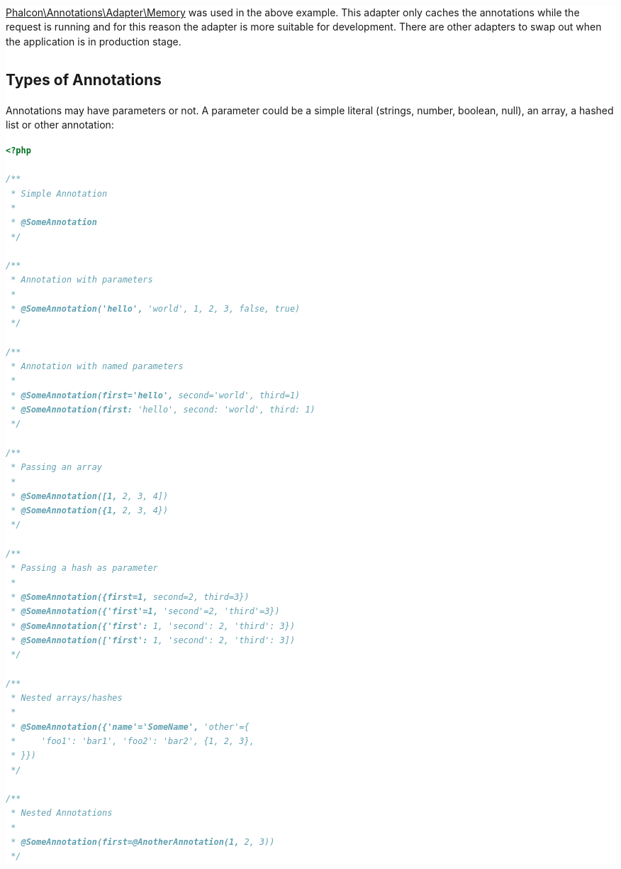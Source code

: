 [Phalcon\Annotations\Adapter\Memory](api/Phalcon_Annotations) was used in the above example. This adapter only caches the annotations while the request is running and for this reason the adapter is more suitable for development. There are other adapters to swap out when the application is in production stage.

<a name='types'></a>
## Types of Annotations
Annotations may have parameters or not. A parameter could be a simple literal (strings, number, boolean, null), an array, a hashed list or other annotation:

```php
<?php

/**
 * Simple Annotation
 *
 * @SomeAnnotation
 */

/**
 * Annotation with parameters
 *
 * @SomeAnnotation('hello', 'world', 1, 2, 3, false, true)
 */

/**
 * Annotation with named parameters
 *
 * @SomeAnnotation(first='hello', second='world', third=1)
 * @SomeAnnotation(first: 'hello', second: 'world', third: 1)
 */

/**
 * Passing an array
 *
 * @SomeAnnotation([1, 2, 3, 4])
 * @SomeAnnotation({1, 2, 3, 4})
 */

/**
 * Passing a hash as parameter
 *
 * @SomeAnnotation({first=1, second=2, third=3})
 * @SomeAnnotation({'first'=1, 'second'=2, 'third'=3})
 * @SomeAnnotation({'first': 1, 'second': 2, 'third': 3})
 * @SomeAnnotation(['first': 1, 'second': 2, 'third': 3])
 */

/**
 * Nested arrays/hashes
 *
 * @SomeAnnotation({'name'='SomeName', 'other'={
 *     'foo1': 'bar1', 'foo2': 'bar2', {1, 2, 3},
 * }})
 */

/**
 * Nested Annotations
 *
 * @SomeAnnotation(first=@AnotherAnnotation(1, 2, 3))
 */
```
